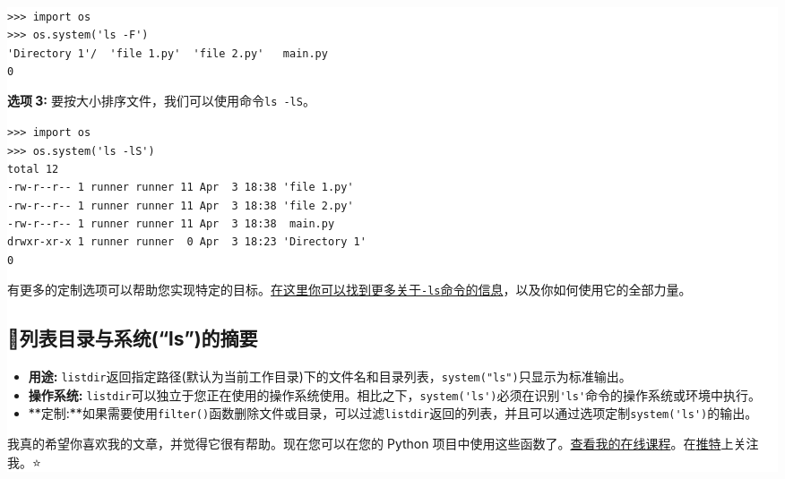 ```
>>> import os
>>> os.system('ls -F')
'Directory 1'/  'file 1.py'  'file 2.py'   main.py
0
```

**选项 3:** 要按大小排序文件，我们可以使用命令`ls -lS`。

```
>>> import os
>>> os.system('ls -lS')
total 12
-rw-r--r-- 1 runner runner 11 Apr  3 18:38 'file 1.py'
-rw-r--r-- 1 runner runner 11 Apr  3 18:38 'file 2.py'
-rw-r--r-- 1 runner runner 11 Apr  3 18:38  main.py
drwxr-xr-x 1 runner runner  0 Apr  3 18:23 'Directory 1'
0
```

有更多的定制选项可以帮助您实现特定的目标。[在这里你可以找到更多关于`-ls`命令的信息](https://en.wikipedia.org/wiki/Ls)，以及你如何使用它的全部力量。

## 🔸列表目录与系统(“ls”)的摘要

*   **用途:** `listdir`返回指定路径(默认为当前工作目录)下的文件名和目录列表，`system("ls")`只显示为标准输出。
*   **操作系统:** `listdir`可以独立于您正在使用的操作系统使用。相比之下，`system('ls')`必须在识别`'ls'`命令的操作系统或环境中执行。
*   **定制:**如果需要使用`filter()`函数删除文件或目录，可以过滤`listdir`返回的列表，并且可以通过选项定制`system('ls')`的输出。

我真的希望你喜欢我的文章，并觉得它很有帮助。现在您可以在您的 Python 项目中使用这些函数了。[查看我的在线课程](https://www.udemy.com/user/estefania-cn/)。在[推特](https://twitter.com/EstefaniaCassN)上关注我。⭐️